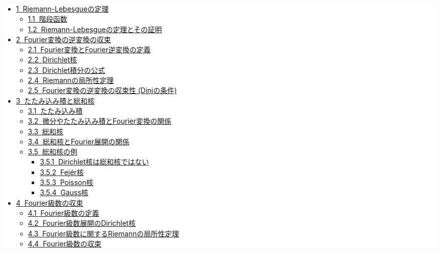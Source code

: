 <div class="toc"><ul class="toc-item"><li><span><a href="#Riemann-Lebesgueの定理" data-toc-modified-id="Riemann-Lebesgueの定理-1"><span class="toc-item-num">1&nbsp;&nbsp;</span>Riemann-Lebesgueの定理</a></span><ul class="toc-item"><li><span><a href="#階段函数" data-toc-modified-id="階段函数-1.1"><span class="toc-item-num">1.1&nbsp;&nbsp;</span>階段函数</a></span></li><li><span><a href="#Riemann-Lebesgueの定理とその証明" data-toc-modified-id="Riemann-Lebesgueの定理とその証明-1.2"><span class="toc-item-num">1.2&nbsp;&nbsp;</span>Riemann-Lebesgueの定理とその証明</a></span></li></ul></li><li><span><a href="#Fourier変換の逆変換の収束" data-toc-modified-id="Fourier変換の逆変換の収束-2"><span class="toc-item-num">2&nbsp;&nbsp;</span>Fourier変換の逆変換の収束</a></span><ul class="toc-item"><li><span><a href="#Fourier変換とFourier逆変換の定義" data-toc-modified-id="Fourier変換とFourier逆変換の定義-2.1"><span class="toc-item-num">2.1&nbsp;&nbsp;</span>Fourier変換とFourier逆変換の定義</a></span></li><li><span><a href="#Dirichlet核" data-toc-modified-id="Dirichlet核-2.2"><span class="toc-item-num">2.2&nbsp;&nbsp;</span>Dirichlet核</a></span></li><li><span><a href="#Dirichlet積分の公式" data-toc-modified-id="Dirichlet積分の公式-2.3"><span class="toc-item-num">2.3&nbsp;&nbsp;</span>Dirichlet積分の公式</a></span></li><li><span><a href="#Riemannの局所性定理" data-toc-modified-id="Riemannの局所性定理-2.4"><span class="toc-item-num">2.4&nbsp;&nbsp;</span>Riemannの局所性定理</a></span></li><li><span><a href="#Fourier変換の逆変換の収束性-(Diniの条件)" data-toc-modified-id="Fourier変換の逆変換の収束性-(Diniの条件)-2.5"><span class="toc-item-num">2.5&nbsp;&nbsp;</span>Fourier変換の逆変換の収束性 (Diniの条件)</a></span></li></ul></li><li><span><a href="#たたみ込み積と総和核" data-toc-modified-id="たたみ込み積と総和核-3"><span class="toc-item-num">3&nbsp;&nbsp;</span>たたみ込み積と総和核</a></span><ul class="toc-item"><li><span><a href="#たたみ込み積" data-toc-modified-id="たたみ込み積-3.1"><span class="toc-item-num">3.1&nbsp;&nbsp;</span>たたみ込み積</a></span></li><li><span><a href="#微分やたたみ込み積とFourier変換の関係" data-toc-modified-id="微分やたたみ込み積とFourier変換の関係-3.2"><span class="toc-item-num">3.2&nbsp;&nbsp;</span>微分やたたみ込み積とFourier変換の関係</a></span></li><li><span><a href="#総和核" data-toc-modified-id="総和核-3.3"><span class="toc-item-num">3.3&nbsp;&nbsp;</span>総和核</a></span></li><li><span><a href="#総和核とFourier展開の関係" data-toc-modified-id="総和核とFourier展開の関係-3.4"><span class="toc-item-num">3.4&nbsp;&nbsp;</span>総和核とFourier展開の関係</a></span></li><li><span><a href="#総和核の例" data-toc-modified-id="総和核の例-3.5"><span class="toc-item-num">3.5&nbsp;&nbsp;</span>総和核の例</a></span><ul class="toc-item"><li><span><a href="#Dirichlet核は総和核ではない" data-toc-modified-id="Dirichlet核は総和核ではない-3.5.1"><span class="toc-item-num">3.5.1&nbsp;&nbsp;</span>Dirichlet核は総和核ではない</a></span></li><li><span><a href="#Fejér核" data-toc-modified-id="Fejér核-3.5.2"><span class="toc-item-num">3.5.2&nbsp;&nbsp;</span>Fejér核</a></span></li><li><span><a href="#Poisson核" data-toc-modified-id="Poisson核-3.5.3"><span class="toc-item-num">3.5.3&nbsp;&nbsp;</span>Poisson核</a></span></li><li><span><a href="#Gauss核" data-toc-modified-id="Gauss核-3.5.4"><span class="toc-item-num">3.5.4&nbsp;&nbsp;</span>Gauss核</a></span></li></ul></li></ul></li><li><span><a href="#Fourier級数の収束" data-toc-modified-id="Fourier級数の収束-4"><span class="toc-item-num">4&nbsp;&nbsp;</span>Fourier級数の収束</a></span><ul class="toc-item"><li><span><a href="#Fourier級数の定義" data-toc-modified-id="Fourier級数の定義-4.1"><span class="toc-item-num">4.1&nbsp;&nbsp;</span>Fourier級数の定義</a></span></li><li><span><a href="#Fourier級数展開のDirichlet核" data-toc-modified-id="Fourier級数展開のDirichlet核-4.2"><span class="toc-item-num">4.2&nbsp;&nbsp;</span>Fourier級数展開のDirichlet核</a></span></li><li><span><a href="#Fourier級数に関するRiemannの局所性定理" data-toc-modified-id="Fourier級数に関するRiemannの局所性定理-4.3"><span class="toc-item-num">4.3&nbsp;&nbsp;</span>Fourier級数に関するRiemannの局所性定理</a></span></li><li><span><a href="#Fourier級数の収束-(Diniの条件)" data-toc-modified-id="Fourier級数の収束-(Diniの条件)-4.4"><span class="toc-item-num">4.4&nbsp;&nbsp;</span>Fourier級数の収束